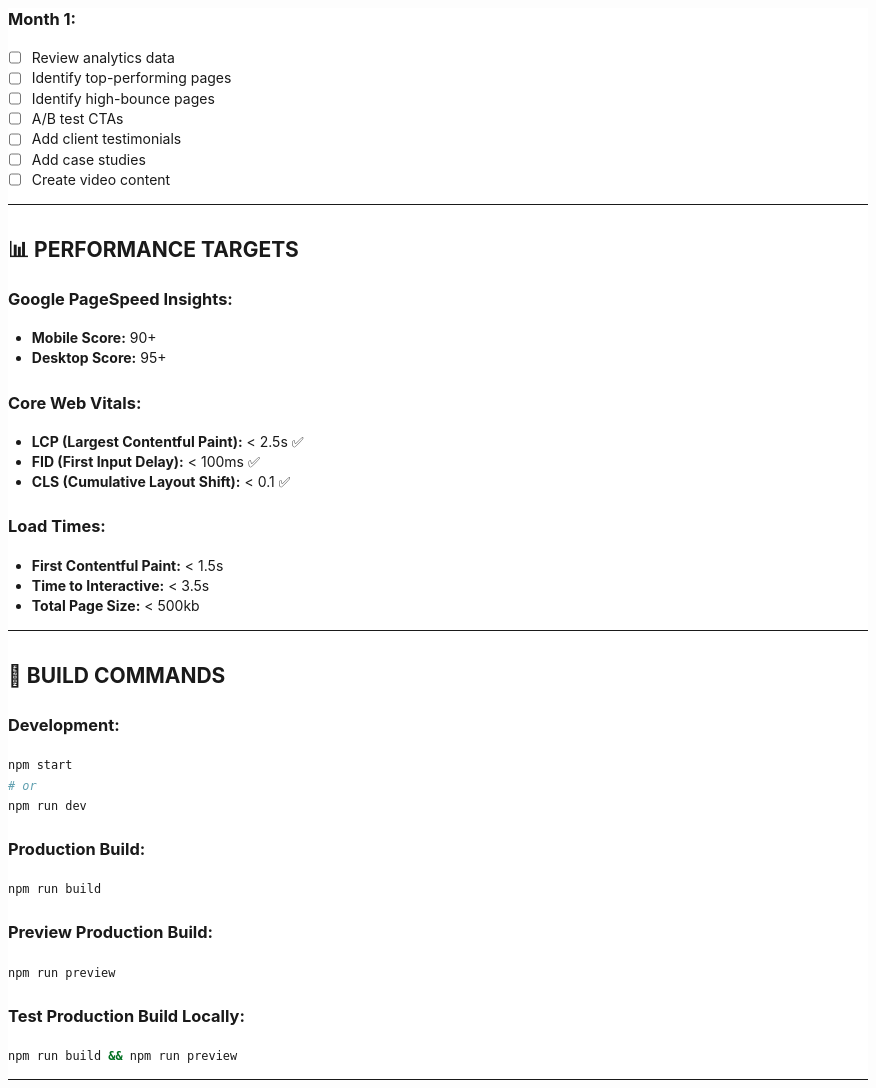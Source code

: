 ### **Month 1:**
- [ ] Review analytics data
- [ ] Identify top-performing pages
- [ ] Identify high-bounce pages
- [ ] A/B test CTAs
- [ ] Add client testimonials
- [ ] Add case studies
- [ ] Create video content

---

## 📊 PERFORMANCE TARGETS

### **Google PageSpeed Insights:**
- **Mobile Score:** 90+
- **Desktop Score:** 95+

### **Core Web Vitals:**
- **LCP (Largest Contentful Paint):** < 2.5s ✅
- **FID (First Input Delay):** < 100ms ✅
- **CLS (Cumulative Layout Shift):** < 0.1 ✅

### **Load Times:**
- **First Contentful Paint:** < 1.5s
- **Time to Interactive:** < 3.5s
- **Total Page Size:** < 500kb

---

## 🔧 BUILD COMMANDS

### **Development:**
```bash
npm start
# or
npm run dev
```

### **Production Build:**
```bash
npm run build
```

### **Preview Production Build:**
```bash
npm run preview
```

### **Test Production Build Locally:**
```bash
npm run build && npm run preview
```

---
